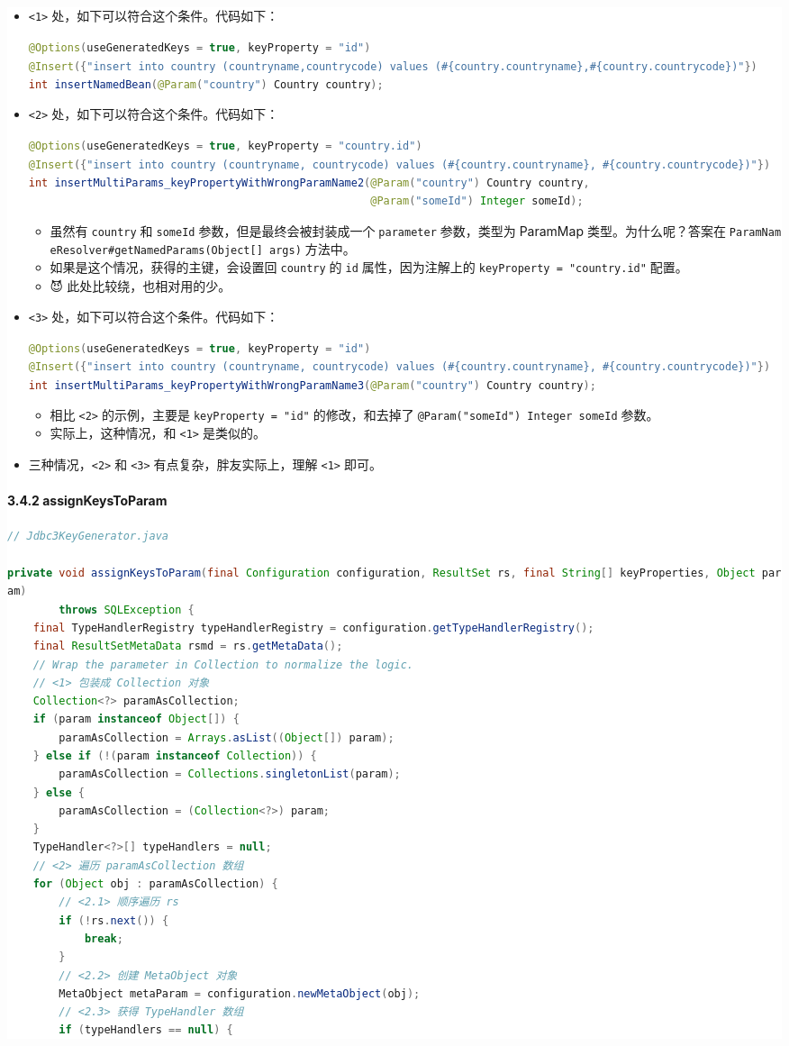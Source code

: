 - `<1>` 处，如下可以符合这个条件。代码如下：

  ```java
  @Options(useGeneratedKeys = true, keyProperty = "id")
  @Insert({"insert into country (countryname,countrycode) values (#{country.countryname},#{country.countrycode})"})
  int insertNamedBean(@Param("country") Country country);
  ```

- `<2>` 处，如下可以符合这个条件。代码如下：

  ```java
  @Options(useGeneratedKeys = true, keyProperty = "country.id")
  @Insert({"insert into country (countryname, countrycode) values (#{country.countryname}, #{country.countrycode})"})
  int insertMultiParams_keyPropertyWithWrongParamName2(@Param("country") Country country,
                                                       @Param("someId") Integer someId);
  ```

  - 虽然有 `country` 和 `someId` 参数，但是最终会被封装成一个 `parameter` 参数，类型为 ParamMap 类型。为什么呢？答案在 `ParamNameResolver#getNamedParams(Object[] args)` 方法中。
  - 如果是这个情况，获得的主键，会设置回 `country` 的 `id` 属性，因为注解上的 `keyProperty = "country.id"` 配置。
  - 😈 此处比较绕，也相对用的少。

- `<3>` 处，如下可以符合这个条件。代码如下：

  ```java
  @Options(useGeneratedKeys = true, keyProperty = "id")
  @Insert({"insert into country (countryname, countrycode) values (#{country.countryname}, #{country.countrycode})"})
  int insertMultiParams_keyPropertyWithWrongParamName3(@Param("country") Country country);
  ```

  - 相比 `<2>` 的示例，主要是 `keyProperty = "id"` 的修改，和去掉了 `@Param("someId") Integer someId` 参数。
  - 实际上，这种情况，和 `<1>` 是类似的。

- 三种情况，`<2>` 和 `<3>` 有点复杂，胖友实际上，理解 `<1>` 即可。

#### 3.4.2 assignKeysToParam

```java
// Jdbc3KeyGenerator.java

private void assignKeysToParam(final Configuration configuration, ResultSet rs, final String[] keyProperties, Object param)
        throws SQLException {
    final TypeHandlerRegistry typeHandlerRegistry = configuration.getTypeHandlerRegistry();
    final ResultSetMetaData rsmd = rs.getMetaData();
    // Wrap the parameter in Collection to normalize the logic.
    // <1> 包装成 Collection 对象
    Collection<?> paramAsCollection;
    if (param instanceof Object[]) {
        paramAsCollection = Arrays.asList((Object[]) param);
    } else if (!(param instanceof Collection)) {
        paramAsCollection = Collections.singletonList(param);
    } else {
        paramAsCollection = (Collection<?>) param;
    }
    TypeHandler<?>[] typeHandlers = null;
    // <2> 遍历 paramAsCollection 数组
    for (Object obj : paramAsCollection) {
        // <2.1> 顺序遍历 rs
        if (!rs.next()) {
            break;
        }
        // <2.2> 创建 MetaObject 对象
        MetaObject metaParam = configuration.newMetaObject(obj);
        // <2.3> 获得 TypeHandler 数组
        if (typeHandlers == null) {
```
